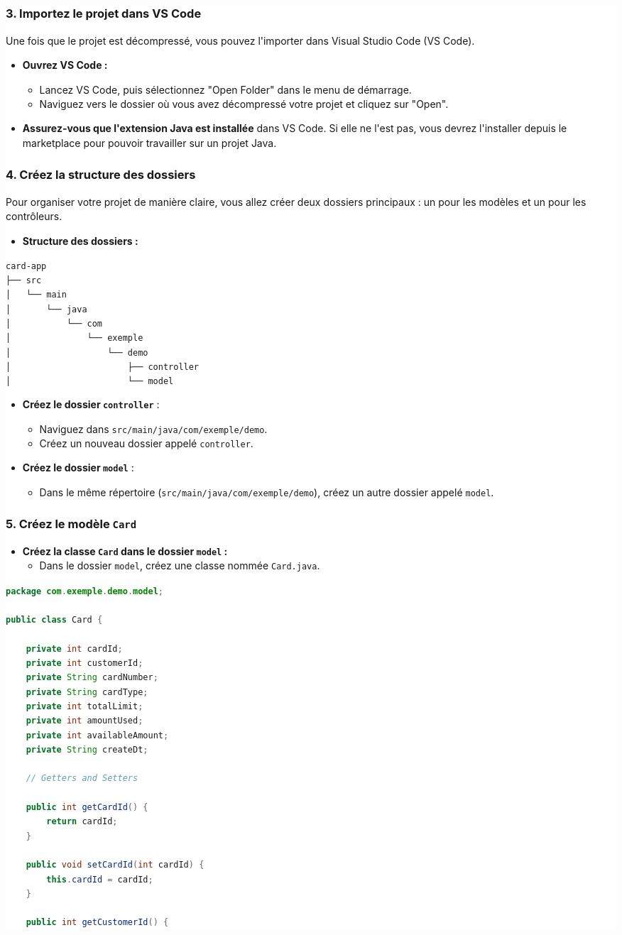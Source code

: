 ### 3. Importez le projet dans VS Code
Une fois que le projet est décompressé, vous pouvez l'importer dans Visual Studio Code (VS Code).

- **Ouvrez VS Code :**
  - Lancez VS Code, puis sélectionnez "Open Folder" dans le menu de démarrage.
  - Naviguez vers le dossier où vous avez décompressé votre projet et cliquez sur "Open".

- **Assurez-vous que l'extension Java est installée** dans VS Code. Si elle ne l'est pas, vous devrez l'installer depuis le marketplace pour pouvoir travailler sur un projet Java.

### 4. Créez la structure des dossiers

Pour organiser votre projet de manière claire, vous allez créer deux dossiers principaux : un pour les modèles et un pour les contrôleurs.

- **Structure des dossiers :**

```
card-app
├── src
│   └── main
│       └── java
│           └── com
│               └── exemple
│                   └── demo
│                       ├── controller
│                       └── model
```

- **Créez le dossier `controller`** :
  - Naviguez dans `src/main/java/com/exemple/demo`.
  - Créez un nouveau dossier appelé `controller`.

- **Créez le dossier `model`** :
  - Dans le même répertoire (`src/main/java/com/exemple/demo`), créez un autre dossier appelé `model`.

### 5. Créez le modèle `Card`

- **Créez la classe `Card` dans le dossier `model` :**
  - Dans le dossier `model`, créez une classe nommée `Card.java`.

```java
package com.exemple.demo.model;

public class Card {

    private int cardId;
    private int customerId;
    private String cardNumber;
    private String cardType;
    private int totalLimit;
    private int amountUsed;
    private int availableAmount;
    private String createDt;

    // Getters and Setters

    public int getCardId() {
        return cardId;
    }

    public void setCardId(int cardId) {
        this.cardId = cardId;
    }

    public int getCustomerId() {
```